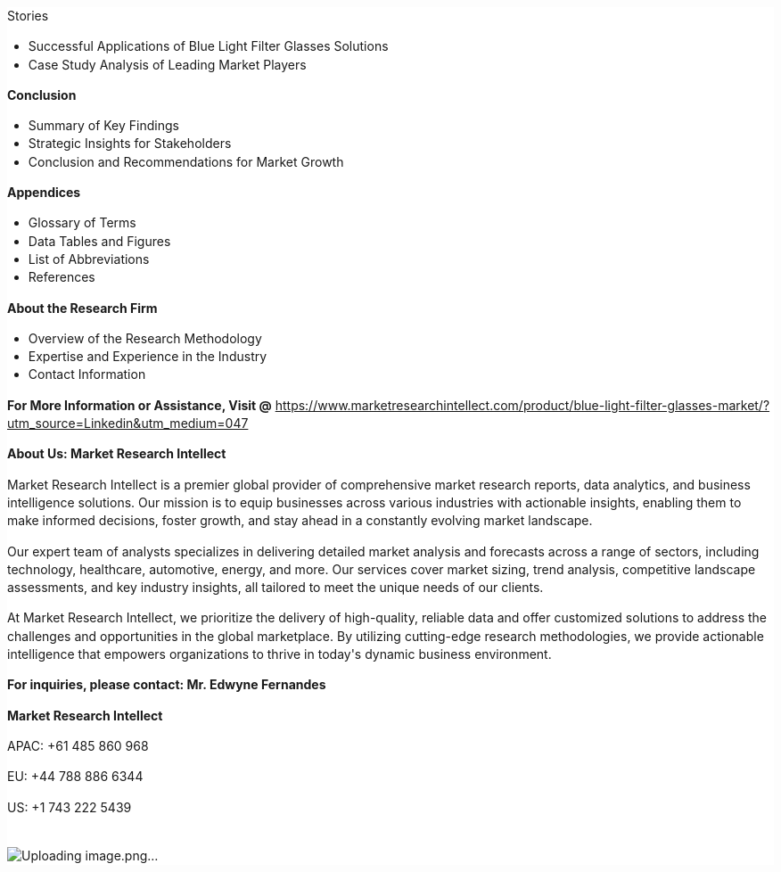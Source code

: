 Stories</strong></p><ul><li>Successful Applications of Blue Light Filter Glasses Solutions</li><li>Case Study Analysis of Leading Market Players</li></ul><p><strong>Conclusion</strong></p><ul><li>Summary of Key Findings</li><li>Strategic Insights for Stakeholders</li><li>Conclusion and Recommendations for Market Growth</li></ul><p><strong>Appendices</strong></p><ul><li>Glossary of Terms</li><li>Data Tables and Figures</li><li>List of Abbreviations</li><li>References</li></ul><p><strong>About the Research Firm</strong></p><ul><li>Overview of the Research Methodology</li><li>Expertise and Experience in the Industry</li><li>Contact Information</li></ul></div><div class="article-main__content" data-test-id="publishing-text-block"><p><span class="font-[700]"><strong>For More Information or Assistance, Visit @</strong>&nbsp;<a href="https://www.marketresearchintellect.com/product/blue-light-filter-glasses-market/?utm_source=Linkedin&utm_medium=047">https://www.marketresearchintellect.com/product/blue-light-filter-glasses-market/?utm_source=Linkedin&utm_medium=047</a></span></p><p><strong>About Us: Market Research Intellect</strong></p><p>Market Research Intellect is a premier global provider of comprehensive market research reports, data analytics, and business intelligence solutions. Our mission is to equip businesses across various industries with actionable insights, enabling them to make informed decisions, foster growth, and stay ahead in a constantly evolving market landscape.</p><p>Our expert team of analysts specializes in delivering detailed market analysis and forecasts across a range of sectors, including technology, healthcare, automotive, energy, and more. Our services cover market sizing, trend analysis, competitive landscape assessments, and key industry insights, all tailored to meet the unique needs of our clients.</p><p>At Market Research Intellect, we prioritize the delivery of high-quality, reliable data and offer customized solutions to address the challenges and opportunities in the global marketplace. By utilizing cutting-edge research methodologies, we provide actionable intelligence that empowers organizations to thrive in today's dynamic business environment.</p><p><strong>For inquiries, please contact: Mr. Edwyne Fernandes</strong></p><p><strong>Market Research Intellect</strong></p><p>APAC: +61 485 860 968</p><p>EU: +44 788 886 6344</p><p>US: +1 743 222 5439</p></div><div class="article-main__content" data-test-id="publishing-text-block">&nbsp;</div>
![Uploading image.png…]()
